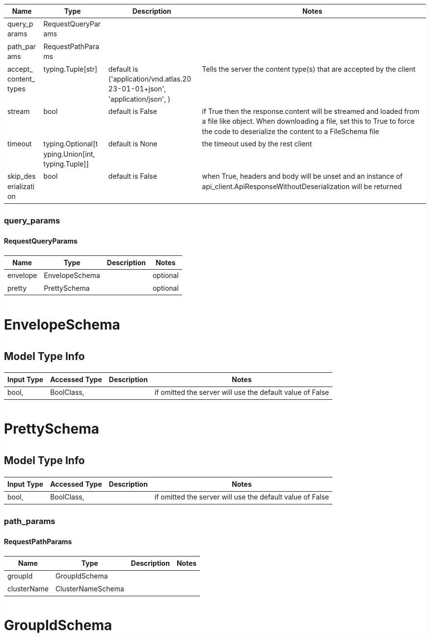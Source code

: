 Name | Type | Description  | Notes
------------- | ------------- | ------------- | -------------
query_params | RequestQueryParams | |
path_params | RequestPathParams | |
accept_content_types | typing.Tuple[str] | default is ('application/vnd.atlas.2023-01-01+json', 'application/json', ) | Tells the server the content type(s) that are accepted by the client
stream | bool | default is False | if True then the response.content will be streamed and loaded from a file like object. When downloading a file, set this to True to force the code to deserialize the content to a FileSchema file
timeout | typing.Optional[typing.Union[int, typing.Tuple]] | default is None | the timeout used by the rest client
skip_deserialization | bool | default is False | when True, headers and body will be unset and an instance of api_client.ApiResponseWithoutDeserialization will be returned

### query_params
#### RequestQueryParams

Name | Type | Description  | Notes
------------- | ------------- | ------------- | -------------
envelope | EnvelopeSchema | | optional
pretty | PrettySchema | | optional


# EnvelopeSchema

## Model Type Info
Input Type | Accessed Type | Description | Notes
------------ | ------------- | ------------- | -------------
bool,  | BoolClass,  |  | if omitted the server will use the default value of False

# PrettySchema

## Model Type Info
Input Type | Accessed Type | Description | Notes
------------ | ------------- | ------------- | -------------
bool,  | BoolClass,  |  | if omitted the server will use the default value of False

### path_params
#### RequestPathParams

Name | Type | Description  | Notes
------------- | ------------- | ------------- | -------------
groupId | GroupIdSchema | | 
clusterName | ClusterNameSchema | | 

# GroupIdSchema
